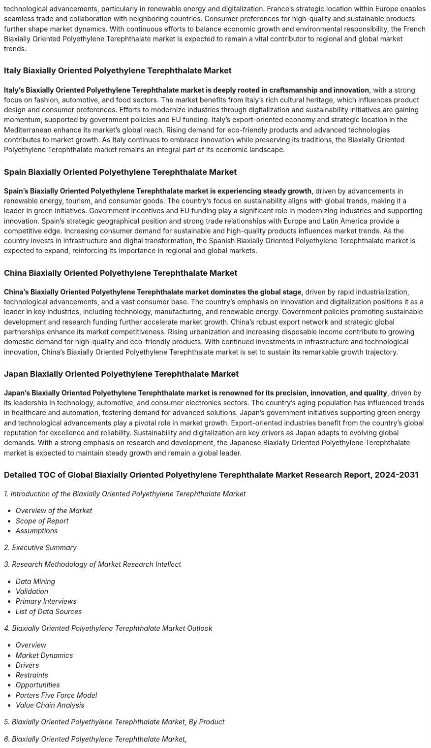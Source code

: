 technological advancements, particularly in renewable energy and digitalization. France&rsquo;s strategic location within Europe enables seamless trade and collaboration with neighboring countries. Consumer preferences for high-quality and sustainable products further shape market dynamics. With continuous efforts to balance economic growth and environmental responsibility, the French Biaxially Oriented Polyethylene Terephthalate market is expected to remain a vital contributor to regional and global market trends.</p><h3><strong>Italy Biaxially Oriented Polyethylene Terephthalate Market</strong></h3><p><strong>Italy&rsquo;s Biaxially Oriented Polyethylene Terephthalate market is deeply rooted in craftsmanship and innovation</strong>, with a strong focus on fashion, automotive, and food sectors. The market benefits from Italy&rsquo;s rich cultural heritage, which influences product design and consumer preferences. Efforts to modernize industries through digitalization and sustainability initiatives are gaining momentum, supported by government policies and EU funding. Italy&rsquo;s export-oriented economy and strategic location in the Mediterranean enhance its market&rsquo;s global reach. Rising demand for eco-friendly products and advanced technologies contributes to market growth. As Italy continues to embrace innovation while preserving its traditions, the Biaxially Oriented Polyethylene Terephthalate market remains an integral part of its economic landscape.</p><h3><strong>Spain Biaxially Oriented Polyethylene Terephthalate Market</strong></h3><p><strong>Spain&rsquo;s Biaxially Oriented Polyethylene Terephthalate market is experiencing steady growth</strong>, driven by advancements in renewable energy, tourism, and consumer goods. The country&rsquo;s focus on sustainability aligns with global trends, making it a leader in green initiatives. Government incentives and EU funding play a significant role in modernizing industries and supporting innovation. Spain&rsquo;s strategic geographical position and strong trade relationships with Europe and Latin America provide a competitive edge. Increasing consumer demand for sustainable and high-quality products influences market trends. As the country invests in infrastructure and digital transformation, the Spanish Biaxially Oriented Polyethylene Terephthalate market is expected to expand, reinforcing its importance in regional and global markets.</p><h3><strong>China Biaxially Oriented Polyethylene Terephthalate Market</strong></h3><p><strong>China&rsquo;s Biaxially Oriented Polyethylene Terephthalate market dominates the global stage</strong>, driven by rapid industrialization, technological advancements, and a vast consumer base. The country&rsquo;s emphasis on innovation and digitalization positions it as a leader in key industries, including technology, manufacturing, and renewable energy. Government policies promoting sustainable development and research funding further accelerate market growth. China&rsquo;s robust export network and strategic global partnerships enhance its market competitiveness. Rising urbanization and increasing disposable income contribute to growing domestic demand for high-quality and eco-friendly products. With continued investments in infrastructure and technological innovation, China&rsquo;s Biaxially Oriented Polyethylene Terephthalate market is set to sustain its remarkable growth trajectory.</p><h3><strong>Japan Biaxially Oriented Polyethylene Terephthalate Market</strong></h3><p><strong>Japan&rsquo;s Biaxially Oriented Polyethylene Terephthalate market is renowned for its precision, innovation, and quality</strong>, driven by its leadership in technology, automotive, and consumer electronics sectors. The country&rsquo;s aging population has influenced trends in healthcare and automation, fostering demand for advanced solutions. Japan&rsquo;s government initiatives supporting green energy and technological advancements play a pivotal role in market growth. Export-oriented industries benefit from the country&rsquo;s global reputation for excellence and reliability. Sustainability and digitalization are key drivers as Japan adapts to evolving global demands. With a strong emphasis on research and development, the Japanese Biaxially Oriented Polyethylene Terephthalate market is expected to maintain steady growth and remain a global leader.</p><h3><span class="">Detailed TOC of Global Biaxially Oriented Polyethylene Terephthalate Market Research Report, 2024-2031</span></h3><p><em><span class="font-[700]">1. Introduction of the Biaxially Oriented Polyethylene Terephthalate Market</span></em></p><ul><li><em><span class="">Overview of the Market</span></em></li><li><em><span class="">Scope of Report</span></em></li><li><em><span class="">Assumptions</span></em></li></ul><p><em><span class="font-[700]">2. Executive Summary</span></em></p><p><em><span class="font-[700]">3. Research Methodology of Market Research Intellect</span></em></p><ul><li><em><span class="">Data Mining</span></em></li><li><em><span class="">Validation</span></em></li><li><em><span class="">Primary Interviews</span></em></li><li><em><span class="">List of Data Sources</span></em></li></ul><p><em><span class="font-[700]">4. Biaxially Oriented Polyethylene Terephthalate Market Outlook</span></em></p><ul><li><em><span class="">Overview</span></em></li><li><em><span class="">Market Dynamics</span></em></li><li><em><span class="">Drivers</span></em></li><li><em><span class="">Restraints</span></em></li><li><em><span class="">Opportunities</span></em></li><li><em><span class="">Porters Five Force Model</span></em></li><li><em><span class="">Value Chain Analysis</span></em></li></ul><p><em><span class="font-[700]">5. Biaxially Oriented Polyethylene Terephthalate Market, By Product</span></em></p><p><em><span class="font-[700]">6. Biaxially Oriented Polyethylene Terephthalate Market,